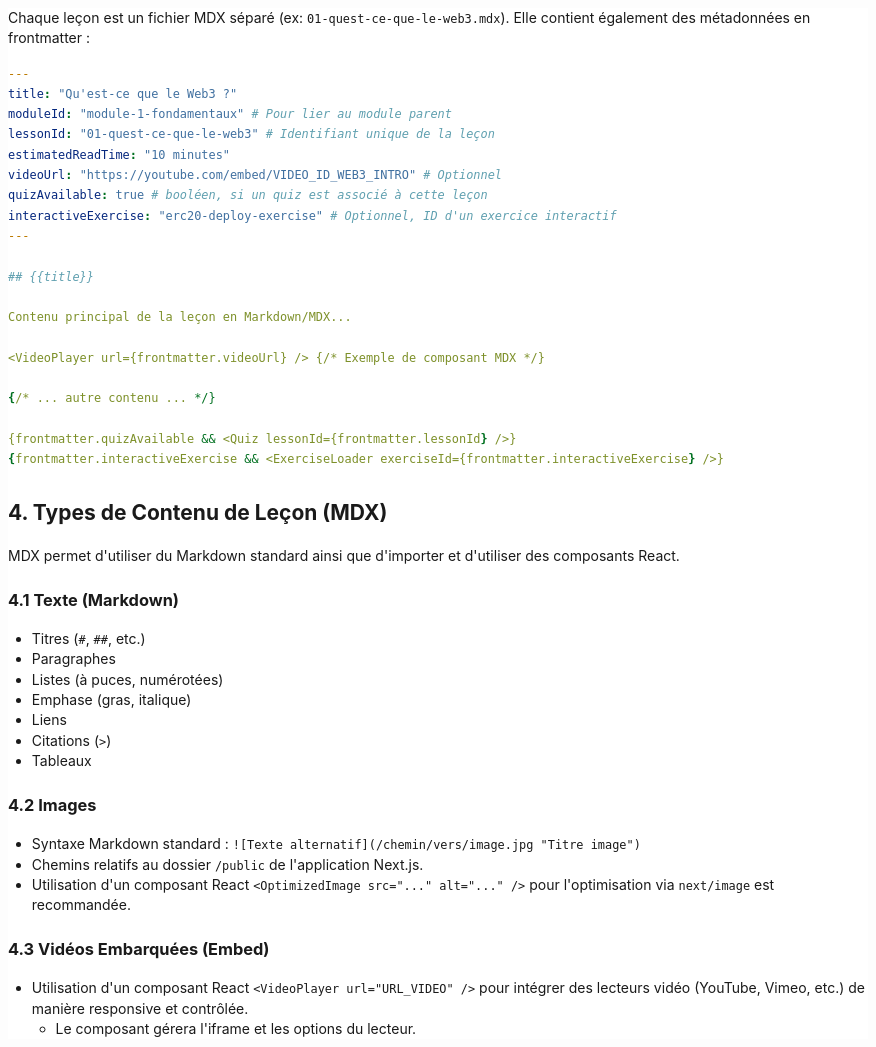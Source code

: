 Chaque leçon est un fichier MDX séparé (ex: `01-quest-ce-que-le-web3.mdx`).
Elle contient également des métadonnées en frontmatter :

```yaml
---
title: "Qu'est-ce que le Web3 ?"
moduleId: "module-1-fondamentaux" # Pour lier au module parent
lessonId: "01-quest-ce-que-le-web3" # Identifiant unique de la leçon
estimatedReadTime: "10 minutes"
videoUrl: "https://youtube.com/embed/VIDEO_ID_WEB3_INTRO" # Optionnel
quizAvailable: true # booléen, si un quiz est associé à cette leçon
interactiveExercise: "erc20-deploy-exercise" # Optionnel, ID d'un exercice interactif
---

## {{title}}

Contenu principal de la leçon en Markdown/MDX...

<VideoPlayer url={frontmatter.videoUrl} /> {/* Exemple de composant MDX */}

{/* ... autre contenu ... */}

{frontmatter.quizAvailable && <Quiz lessonId={frontmatter.lessonId} />}
{frontmatter.interactiveExercise && <ExerciseLoader exerciseId={frontmatter.interactiveExercise} />}
```

## 4. Types de Contenu de Leçon (MDX)

MDX permet d'utiliser du Markdown standard ainsi que d'importer et d'utiliser des composants React.

### 4.1 Texte (Markdown)

*   Titres (`#`, `##`, etc.)
*   Paragraphes
*   Listes (à puces, numérotées)
*   Emphase (gras, italique)
*   Liens
*   Citations (`>`)
*   Tableaux

### 4.2 Images

*   Syntaxe Markdown standard : `![Texte alternatif](/chemin/vers/image.jpg "Titre image")`
*   Chemins relatifs au dossier `/public` de l'application Next.js.
*   Utilisation d'un composant React `<OptimizedImage src="..." alt="..." />` pour l'optimisation via `next/image` est recommandée.

### 4.3 Vidéos Embarquées (Embed)

*   Utilisation d'un composant React `<VideoPlayer url="URL_VIDEO" />` pour intégrer des lecteurs vidéo (YouTube, Vimeo, etc.) de manière responsive et contrôlée.
    *   Le composant gérera l'iframe et les options du lecteur.

